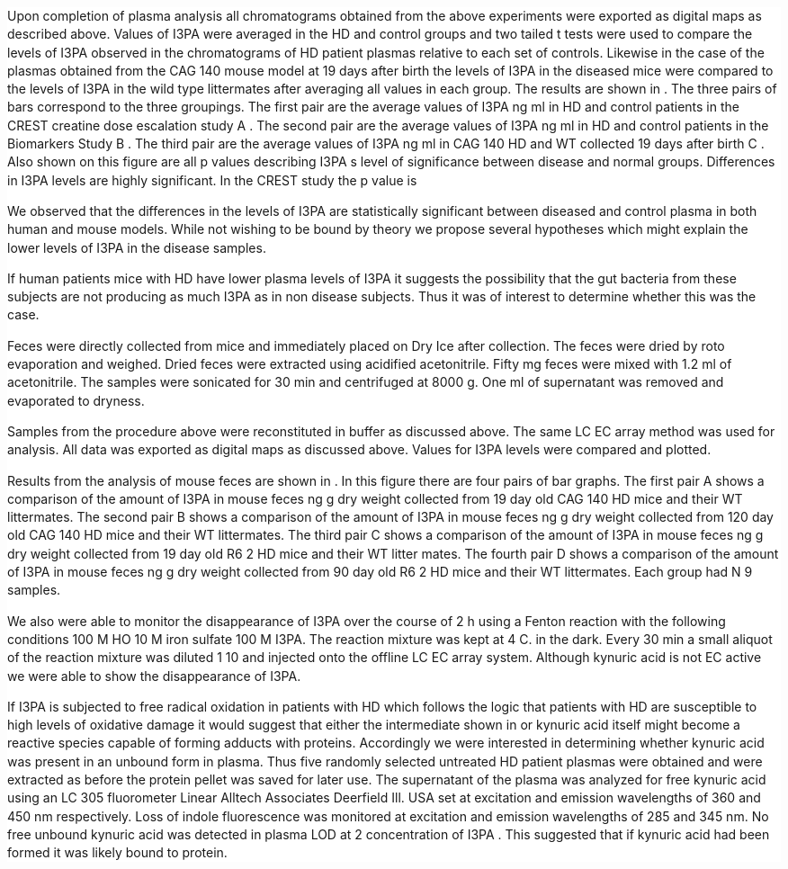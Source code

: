 Upon completion of plasma analysis all chromatograms obtained from the above experiments were exported as digital maps as described above. Values of I3PA were averaged in the HD and control groups and two tailed t tests were used to compare the levels of I3PA observed in the chromatograms of HD patient plasmas relative to each set of controls. Likewise in the case of the plasmas obtained from the CAG 140 mouse model at 19 days after birth the levels of I3PA in the diseased mice were compared to the levels of I3PA in the wild type littermates after averaging all values in each group. The results are shown in . The three pairs of bars correspond to the three groupings. The first pair are the average values of I3PA ng ml in HD and control patients in the CREST creatine dose escalation study A . The second pair are the average values of I3PA ng ml in HD and control patients in the Biomarkers Study B . The third pair are the average values of I3PA ng ml in CAG 140 HD and WT collected 19 days after birth C . Also shown on this figure are all p values describing I3PA s level of significance between disease and normal groups. Differences in I3PA levels are highly significant. In the CREST study the p value is 

We observed that the differences in the levels of I3PA are statistically significant between diseased and control plasma in both human and mouse models. While not wishing to be bound by theory we propose several hypotheses which might explain the lower levels of I3PA in the disease samples.

If human patients mice with HD have lower plasma levels of I3PA it suggests the possibility that the gut bacteria from these subjects are not producing as much I3PA as in non disease subjects. Thus it was of interest to determine whether this was the case.

Feces were directly collected from mice and immediately placed on Dry Ice after collection. The feces were dried by roto evaporation and weighed. Dried feces were extracted using acidified acetonitrile. Fifty mg feces were mixed with 1.2 ml of acetonitrile. The samples were sonicated for 30 min and centrifuged at 8000 g. One ml of supernatant was removed and evaporated to dryness.

Samples from the procedure above were reconstituted in buffer as discussed above. The same LC EC array method was used for analysis. All data was exported as digital maps as discussed above. Values for I3PA levels were compared and plotted.

Results from the analysis of mouse feces are shown in . In this figure there are four pairs of bar graphs. The first pair A shows a comparison of the amount of I3PA in mouse feces ng g dry weight collected from 19 day old CAG 140 HD mice and their WT littermates. The second pair B shows a comparison of the amount of I3PA in mouse feces ng g dry weight collected from 120 day old CAG 140 HD mice and their WT littermates. The third pair C shows a comparison of the amount of I3PA in mouse feces ng g dry weight collected from 19 day old R6 2 HD mice and their WT litter mates. The fourth pair D shows a comparison of the amount of I3PA in mouse feces ng g dry weight collected from 90 day old R6 2 HD mice and their WT littermates. Each group had N 9 samples.

We also were able to monitor the disappearance of I3PA over the course of 2 h using a Fenton reaction with the following conditions 100 M HO 10 M iron sulfate 100 M I3PA. The reaction mixture was kept at 4 C. in the dark. Every 30 min a small aliquot of the reaction mixture was diluted 1 10 and injected onto the offline LC EC array system. Although kynuric acid is not EC active we were able to show the disappearance of I3PA.

If I3PA is subjected to free radical oxidation in patients with HD which follows the logic that patients with HD are susceptible to high levels of oxidative damage it would suggest that either the intermediate shown in or kynuric acid itself might become a reactive species capable of forming adducts with proteins. Accordingly we were interested in determining whether kynuric acid was present in an unbound form in plasma. Thus five randomly selected untreated HD patient plasmas were obtained and were extracted as before the protein pellet was saved for later use. The supernatant of the plasma was analyzed for free kynuric acid using an LC 305 fluorometer Linear Alltech Associates Deerfield Ill. USA set at excitation and emission wavelengths of 360 and 450 nm respectively. Loss of indole fluorescence was monitored at excitation and emission wavelengths of 285 and 345 nm. No free unbound kynuric acid was detected in plasma LOD at 2 concentration of I3PA . This suggested that if kynuric acid had been formed it was likely bound to protein.
